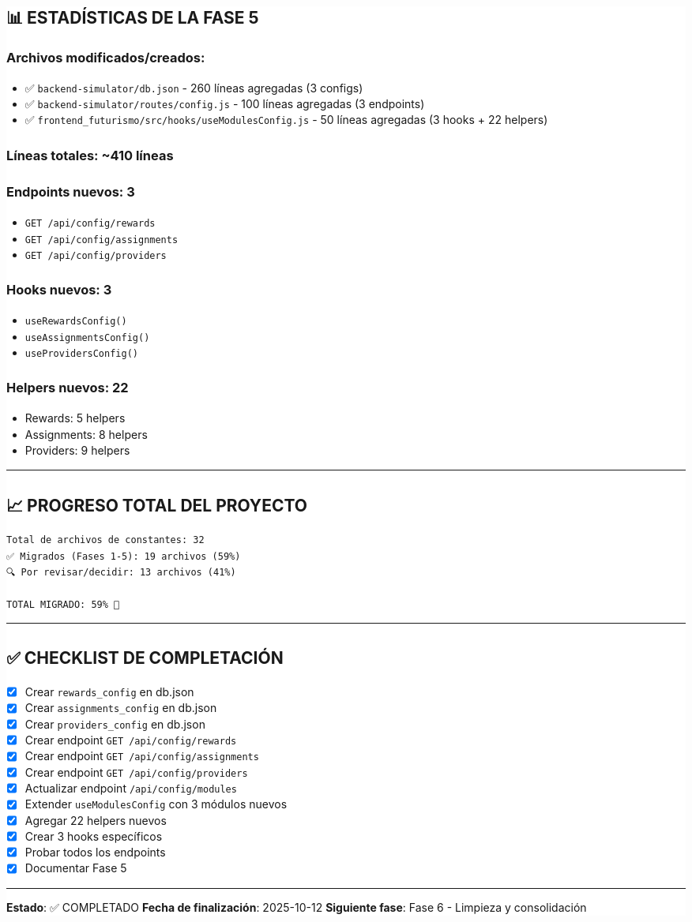 
## 📊 ESTADÍSTICAS DE LA FASE 5

### Archivos modificados/creados:
- ✅ `backend-simulator/db.json` - 260 líneas agregadas (3 configs)
- ✅ `backend-simulator/routes/config.js` - 100 líneas agregadas (3 endpoints)
- ✅ `frontend_futurismo/src/hooks/useModulesConfig.js` - 50 líneas agregadas (3 hooks + 22 helpers)

### Líneas totales: ~410 líneas

### Endpoints nuevos: 3
- `GET /api/config/rewards`
- `GET /api/config/assignments`
- `GET /api/config/providers`

### Hooks nuevos: 3
- `useRewardsConfig()`
- `useAssignmentsConfig()`
- `useProvidersConfig()`

### Helpers nuevos: 22
- Rewards: 5 helpers
- Assignments: 8 helpers
- Providers: 9 helpers

---

## 📈 PROGRESO TOTAL DEL PROYECTO

```
Total de archivos de constantes: 32
✅ Migrados (Fases 1-5): 19 archivos (59%)
🔍 Por revisar/decidir: 13 archivos (41%)

TOTAL MIGRADO: 59% 🎉
```

---

## ✅ CHECKLIST DE COMPLETACIÓN

- [x] Crear `rewards_config` en db.json
- [x] Crear `assignments_config` en db.json
- [x] Crear `providers_config` en db.json
- [x] Crear endpoint `GET /api/config/rewards`
- [x] Crear endpoint `GET /api/config/assignments`
- [x] Crear endpoint `GET /api/config/providers`
- [x] Actualizar endpoint `/api/config/modules`
- [x] Extender `useModulesConfig` con 3 módulos nuevos
- [x] Agregar 22 helpers nuevos
- [x] Crear 3 hooks específicos
- [x] Probar todos los endpoints
- [x] Documentar Fase 5

---

**Estado**: ✅ COMPLETADO
**Fecha de finalización**: 2025-10-12
**Siguiente fase**: Fase 6 - Limpieza y consolidación
